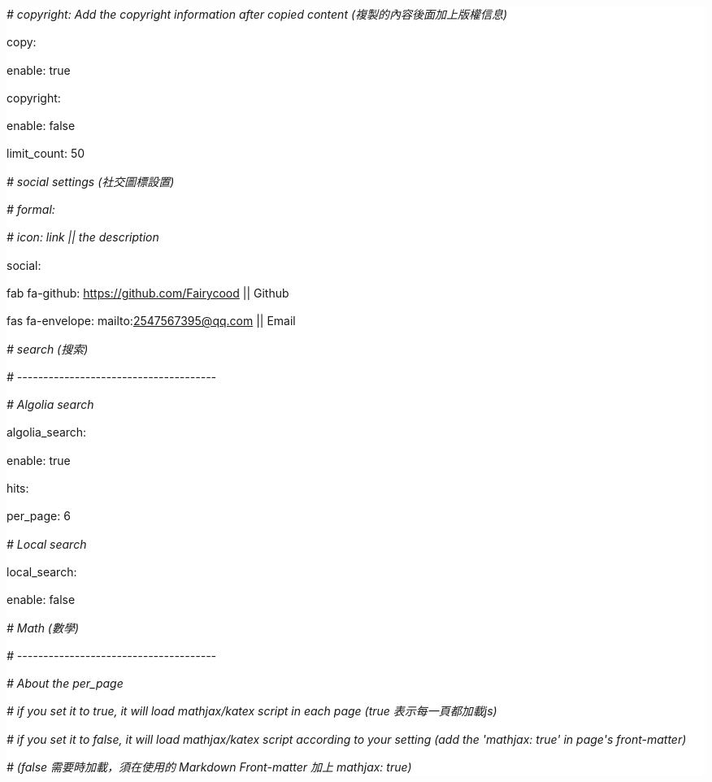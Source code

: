 *#* *copyright: Add the copyright information after copied content (複製的內容後面加上版權信息)*

copy:

 enable: true

 copyright:

  enable: false

  limit_count: 50



*#* *social settings (社交圖標設置)*

*#* *formal:*

*#*  *icon: link || the description*

social:

 fab fa-github: https://github.com/Fairycood || Github

 fas fa-envelope: mailto:2547567395@qq.com || Email



*#* *search (搜索)*

*#* *--------------------------------------*



*#* *Algolia search*

algolia_search:

 enable: true

 hits:

  per_page: 6



*#* *Local search*

local_search:

 enable: false



*#* *Math (數學)*

*#* *--------------------------------------*

*#* *About the per_page*

*#* *if you set it to true, it will load mathjax/katex script in each page (true 表示每一頁都加載js)*

*#* *if you set it to false, it will load mathjax/katex script according to your setting (add the 'mathjax: true' in page's front-matter)*

*#* *(false 需要時加載，須在使用的 Markdown Front-matter 加上 mathjax: true)*


